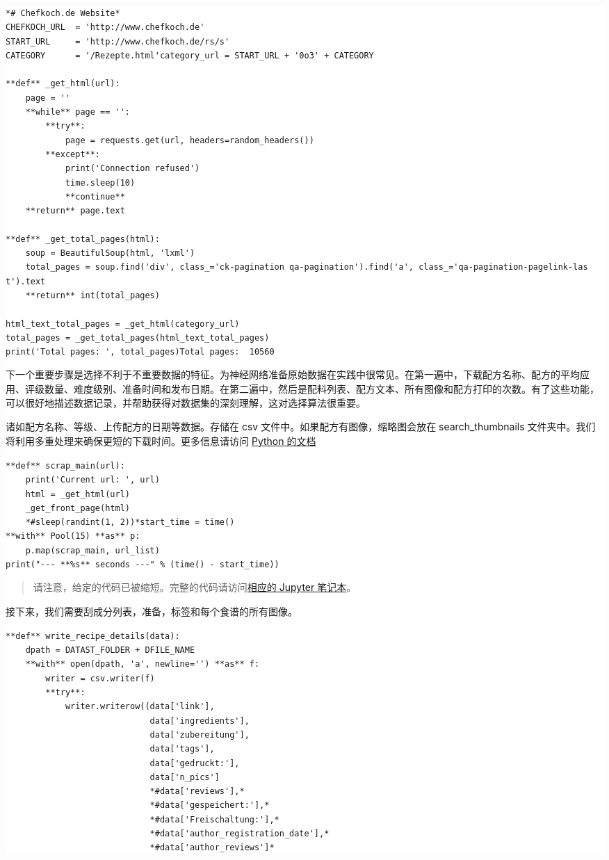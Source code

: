 ```
*# Chefkoch.de Website*
CHEFKOCH_URL  = 'http://www.chefkoch.de'
START_URL     = 'http://www.chefkoch.de/rs/s'
CATEGORY      = '/Rezepte.html'category_url = START_URL + '0o3' + CATEGORY

**def** _get_html(url):
    page = ''
    **while** page == '':
        **try**:
            page = requests.get(url, headers=random_headers())
        **except**:
            print('Connection refused')
            time.sleep(10)
            **continue**
    **return** page.text

**def** _get_total_pages(html):
    soup = BeautifulSoup(html, 'lxml')
    total_pages = soup.find('div', class_='ck-pagination qa-pagination').find('a', class_='qa-pagination-pagelink-last').text
    **return** int(total_pages)

html_text_total_pages = _get_html(category_url)
total_pages = _get_total_pages(html_text_total_pages)
print('Total pages: ', total_pages)Total pages:  10560
```

下一个重要步骤是选择不利于不重要数据的特征。为神经网络准备原始数据在实践中很常见。在第一遍中，下载配方名称、配方的平均应用、评级数量、难度级别、准备时间和发布日期。在第二遍中，然后是配料列表、配方文本、所有图像和配方打印的次数。有了这些功能，可以很好地描述数据记录，并帮助获得对数据集的深刻理解，这对选择算法很重要。

诸如配方名称、等级、上传配方的日期等数据。存储在 csv 文件中。如果配方有图像，缩略图会放在 search_thumbnails 文件夹中。我们将利用多重处理来确保更短的下载时间。更多信息请访问 [Python 的文档](https://docs.python.org/3.4/library/multiprocessing.html?highlight=process)

```
**def** scrap_main(url):
    print('Current url: ', url)
    html = _get_html(url)
    _get_front_page(html)
    *#sleep(randint(1, 2))*start_time = time()
**with** Pool(15) **as** p:
    p.map(scrap_main, url_list)
print("--- **%s** seconds ---" % (time() - start_time))
```

> 请注意，给定的代码已被缩短。完整的代码请访问[相应的 Jupyter 笔记本](https://github.com/Murgio/Food-Recipe-CNN/blob/master/01_rezepte_download.ipynb)。

接下来，我们需要刮成分列表，准备，标签和每个食谱的所有图像。

```
**def** write_recipe_details(data):
    dpath = DATAST_FOLDER + DFILE_NAME
    **with** open(dpath, 'a', newline='') **as** f:
        writer = csv.writer(f)
        **try**:
            writer.writerow((data['link'],
                             data['ingredients'],
                             data['zubereitung'],
                             data['tags'],
                             data['gedruckt:'],
                             data['n_pics']
                             *#data['reviews'],*
                             *#data['gespeichert:'],*
                             *#data['Freischaltung:'],*
                             *#data['author_registration_date'],*
                             *#data['author_reviews']*
```